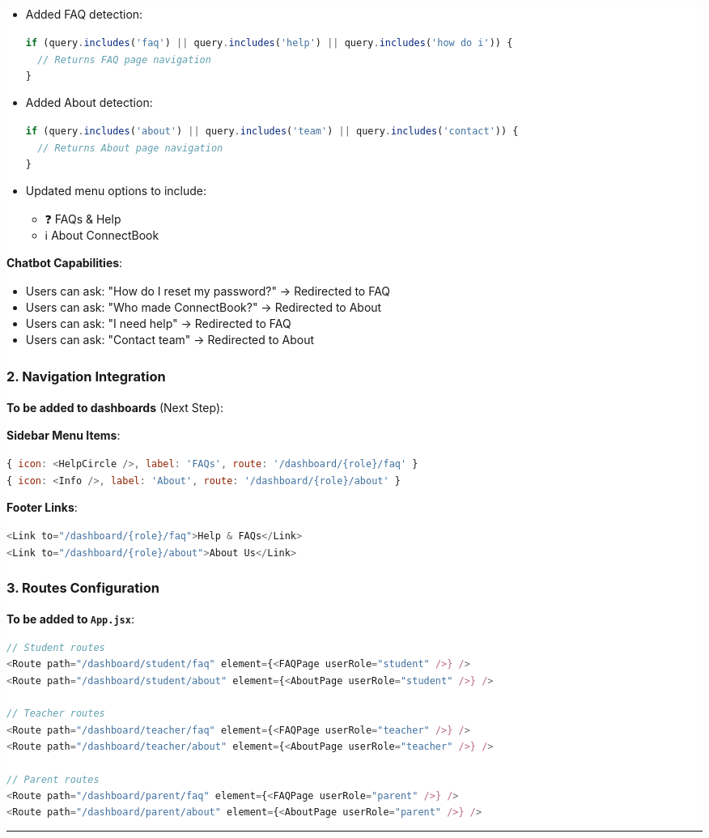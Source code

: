 - Added FAQ detection:
  ```javascript
  if (query.includes('faq') || query.includes('help') || query.includes('how do i')) {
    // Returns FAQ page navigation
  }
  ```

- Added About detection:
  ```javascript
  if (query.includes('about') || query.includes('team') || query.includes('contact')) {
    // Returns About page navigation
  }
  ```

- Updated menu options to include:
  - ❓ FAQs & Help
  - ℹ️ About ConnectBook

**Chatbot Capabilities**:
- Users can ask: "How do I reset my password?" → Redirected to FAQ
- Users can ask: "Who made ConnectBook?" → Redirected to About
- Users can ask: "I need help" → Redirected to FAQ
- Users can ask: "Contact team" → Redirected to About

### 2. Navigation Integration

**To be added to dashboards** (Next Step):

**Sidebar Menu Items**:
```javascript
{ icon: <HelpCircle />, label: 'FAQs', route: '/dashboard/{role}/faq' }
{ icon: <Info />, label: 'About', route: '/dashboard/{role}/about' }
```

**Footer Links**:
```javascript
<Link to="/dashboard/{role}/faq">Help & FAQs</Link>
<Link to="/dashboard/{role}/about">About Us</Link>
```

### 3. Routes Configuration

**To be added to `App.jsx`**:

```javascript
// Student routes
<Route path="/dashboard/student/faq" element={<FAQPage userRole="student" />} />
<Route path="/dashboard/student/about" element={<AboutPage userRole="student" />} />

// Teacher routes
<Route path="/dashboard/teacher/faq" element={<FAQPage userRole="teacher" />} />
<Route path="/dashboard/teacher/about" element={<AboutPage userRole="teacher" />} />

// Parent routes
<Route path="/dashboard/parent/faq" element={<FAQPage userRole="parent" />} />
<Route path="/dashboard/parent/about" element={<AboutPage userRole="parent" />} />
```

---